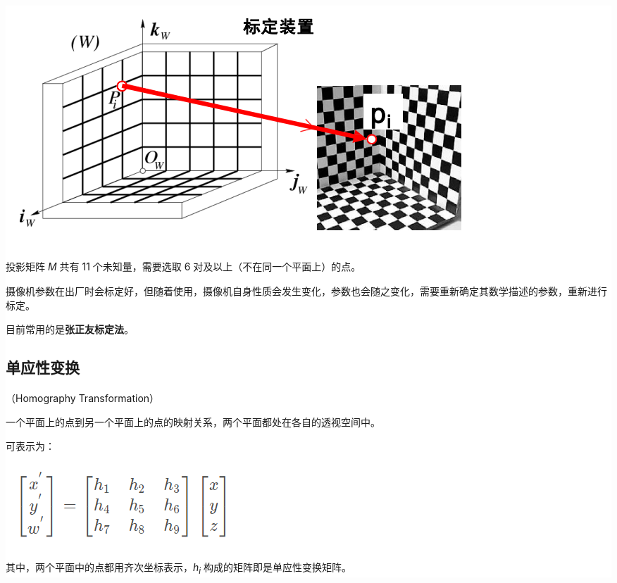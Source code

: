 ![image-20230210143128740](images/摄像机/image-20230210143128740.png)

投影矩阵 $M$ 共有 $11$ 个未知量，需要选取 $6$ 对及以上（不在同一个平面上）的点。

摄像机参数在出厂时会标定好，但随着使用，摄像机自身性质会发生变化，参数也会随之变化，需要重新确定其数学描述的参数，重新进行标定。

目前常用的是**张正友标定法**。

## 单应性变换

（Homography Transformation）

一个平面上的点到另一个平面上的点的映射关系，两个平面都处在各自的透视空间中。

可表示为：

![image-20230815164056589](images/摄像机/image-20230815164056589.png)

其中，两个平面中的点都用齐次坐标表示，$h_i$ 构成的矩阵即是单应性变换矩阵。
